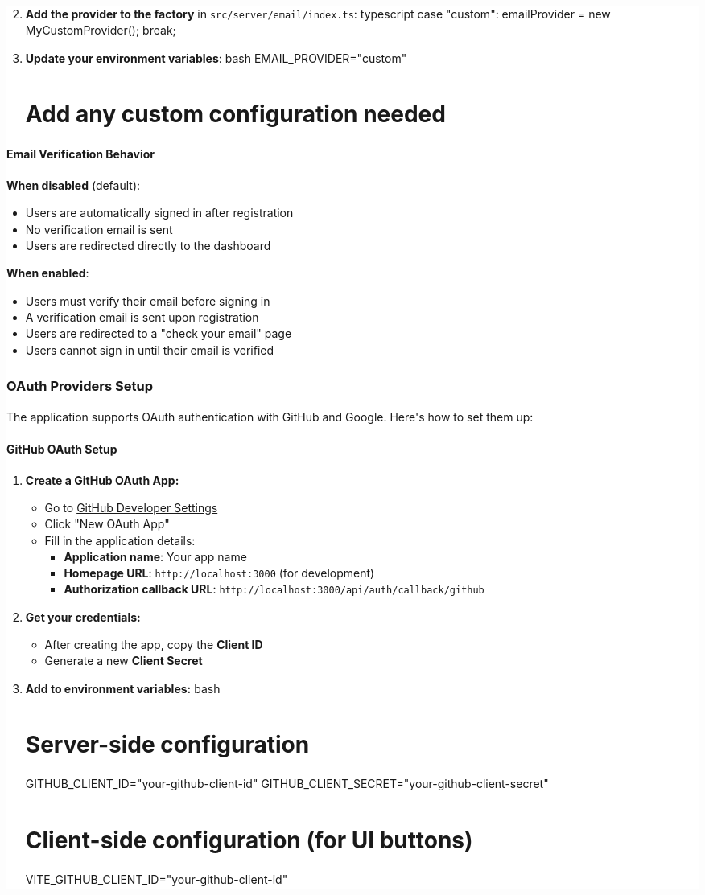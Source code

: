 2. **Add the provider to the factory** in `src/server/email/index.ts`:
typescript
   case "custom":
     emailProvider = new MyCustomProvider();
     break;
   
3. **Update your environment variables**:
bash
   EMAIL_PROVIDER="custom"
   # Add any custom configuration needed
   
#### Email Verification Behavior

**When disabled** (default):
- Users are automatically signed in after registration
- No verification email is sent
- Users are redirected directly to the dashboard

**When enabled**:
- Users must verify their email before signing in
- A verification email is sent upon registration
- Users are redirected to a "check your email" page
- Users cannot sign in until their email is verified

### OAuth Providers Setup

The application supports OAuth authentication with GitHub and Google. Here's how to set them up:

#### GitHub OAuth Setup

1. **Create a GitHub OAuth App:**
   - Go to [GitHub Developer Settings](https://github.com/settings/developers)
   - Click "New OAuth App"
   - Fill in the application details:
     - **Application name**: Your app name
     - **Homepage URL**: `http://localhost:3000` (for development)
     - **Authorization callback URL**: `http://localhost:3000/api/auth/callback/github`

2. **Get your credentials:**
   - After creating the app, copy the **Client ID**
   - Generate a new **Client Secret**

3. **Add to environment variables:**
bash
   # Server-side configuration
   GITHUB_CLIENT_ID="your-github-client-id"
   GITHUB_CLIENT_SECRET="your-github-client-secret"
   
   # Client-side configuration (for UI buttons)
   VITE_GITHUB_CLIENT_ID="your-github-client-id"
   